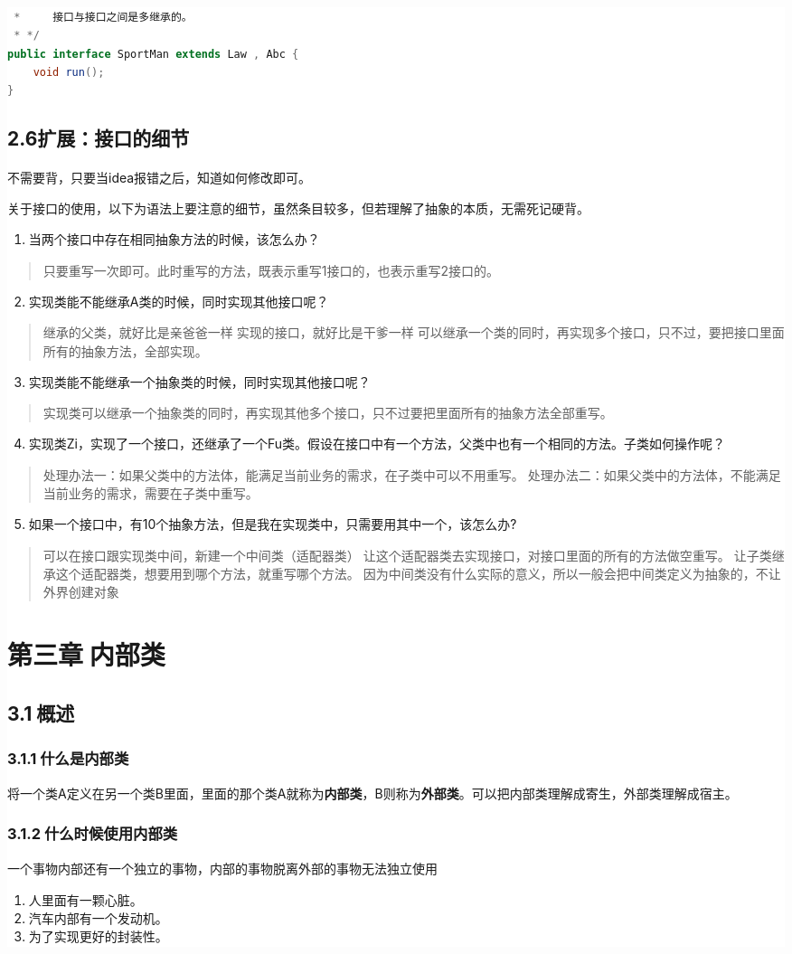 ```java 
 *     接口与接口之间是多继承的。
 * */
public interface SportMan extends Law , Abc {
    void run();
}
```

## 2.6扩展：接口的细节

不需要背，只要当idea报错之后，知道如何修改即可。

关于接口的使用，以下为语法上要注意的细节，虽然条目较多，但若理解了抽象的本质，无需死记硬背。

1. 当两个接口中存在相同抽象方法的时候，该怎么办？

> 只要重写一次即可。此时重写的方法，既表示重写1接口的，也表示重写2接口的。

2. 实现类能不能继承A类的时候，同时实现其他接口呢？

> 继承的父类，就好比是亲爸爸一样
> 实现的接口，就好比是干爹一样
> 可以继承一个类的同时，再实现多个接口，只不过，要把接口里面所有的抽象方法，全部实现。

3. 实现类能不能继承一个抽象类的时候，同时实现其他接口呢？

> 实现类可以继承一个抽象类的同时，再实现其他多个接口，只不过要把里面所有的抽象方法全部重写。

4. 实现类Zi，实现了一个接口，还继承了一个Fu类。假设在接口中有一个方法，父类中也有一个相同的方法。子类如何操作呢？

> 处理办法一：如果父类中的方法体，能满足当前业务的需求，在子类中可以不用重写。
> 处理办法二：如果父类中的方法体，不能满足当前业务的需求，需要在子类中重写。

5. 如果一个接口中，有10个抽象方法，但是我在实现类中，只需要用其中一个，该怎么办?

> 可以在接口跟实现类中间，新建一个中间类（适配器类）
> 让这个适配器类去实现接口，对接口里面的所有的方法做空重写。
> 让子类继承这个适配器类，想要用到哪个方法，就重写哪个方法。
> 因为中间类没有什么实际的意义，所以一般会把中间类定义为抽象的，不让外界创建对象



# 第三章 内部类

## 3.1 概述

### 3.1.1 什么是内部类

将一个类A定义在另一个类B里面，里面的那个类A就称为**内部类**，B则称为**外部类**。可以把内部类理解成寄生，外部类理解成宿主。

### 3.1.2 什么时候使用内部类

一个事物内部还有一个独立的事物，内部的事物脱离外部的事物无法独立使用

1. 人里面有一颗心脏。
2. 汽车内部有一个发动机。
3. 为了实现更好的封装性。
